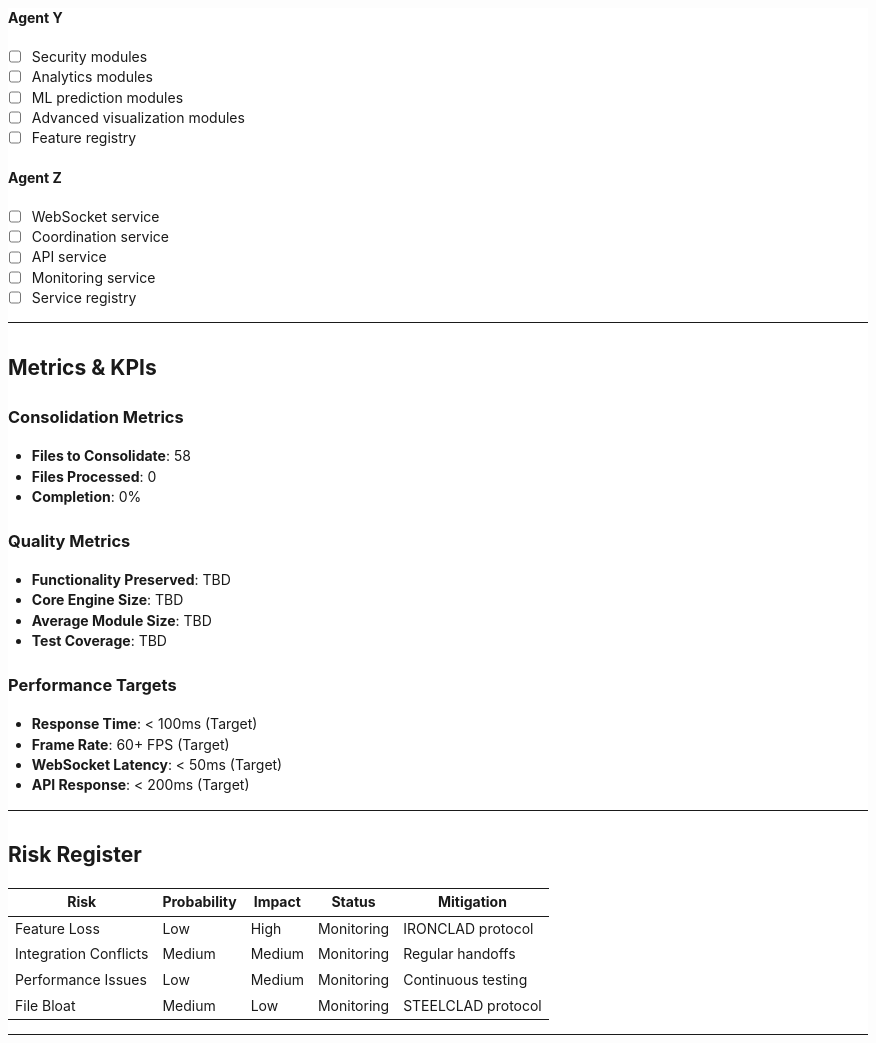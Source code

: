 #### Agent Y
- [ ] Security modules
- [ ] Analytics modules
- [ ] ML prediction modules
- [ ] Advanced visualization modules
- [ ] Feature registry

#### Agent Z
- [ ] WebSocket service
- [ ] Coordination service
- [ ] API service
- [ ] Monitoring service
- [ ] Service registry

---

## Metrics & KPIs

### Consolidation Metrics
- **Files to Consolidate**: 58
- **Files Processed**: 0
- **Completion**: 0%

### Quality Metrics
- **Functionality Preserved**: TBD
- **Core Engine Size**: TBD
- **Average Module Size**: TBD
- **Test Coverage**: TBD

### Performance Targets
- **Response Time**: < 100ms (Target)
- **Frame Rate**: 60+ FPS (Target)
- **WebSocket Latency**: < 50ms (Target)
- **API Response**: < 200ms (Target)

---

## Risk Register

| Risk | Probability | Impact | Status | Mitigation |
|------|------------|--------|--------|------------|
| Feature Loss | Low | High | Monitoring | IRONCLAD protocol |
| Integration Conflicts | Medium | Medium | Monitoring | Regular handoffs |
| Performance Issues | Low | Medium | Monitoring | Continuous testing |
| File Bloat | Medium | Low | Monitoring | STEELCLAD protocol |

---
